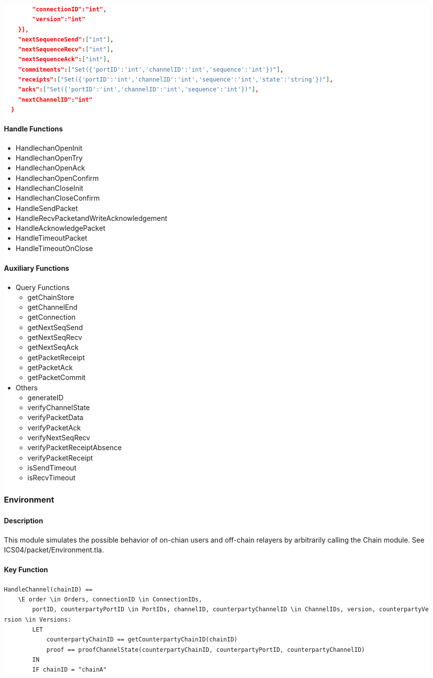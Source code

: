 ```json
        "connectionID":"int",
        "version":"int"
    }],
    "nextSequenceSend":["int"],
    "nextSequenceRecv":["int"],
    "nextSequenceAck":["int"],
    "commitments":["Set({'portID':'int','channelID':'int','sequence':'int'})"],
    "receipts":["Set({'portID':'int','channelID':'int','sequence':'int','state':'string'})"],
    "acks":["Set({'portID':'int','channelID':'int','sequence':'int'})"],
    "nextChannelID":"int"
  }
```
#### Handle Functions
+ HandlechanOpenInit
+ HandlechanOpenTry
+ HandlechanOpenAck
+ HandlechanOpenConfirm
+ HandlechanCloseInit
+ HandlechanCloseConfirm
+ HandleSendPacket
+ HandleRecvPacketandWriteAcknowledgement
+ HandleAcknowledgePacket
+ HandleTimeoutPacket
+ HandleTimeoutOnClose
#### Auxiliary Functions
+ Query Functions
  + getChainStore
  + getChannelEnd
  + getConnection
  + getNextSeqSend
  + getNextSeqRecv
  + getNextSeqAck
  + getPacketReceipt
  + getPacketAck
  + getPacketCommit
+ Others
  + generateID
  + verifyChannelState
  + verifyPacketData
  + verifyPacketAck
  + verifyNextSeqRecv
  + verifyPacketReceiptAbsence
  + verifyPacketReceipt
  + isSendTimeout
  + isRecvTimeout
### Environment
#### Description
This module simulates the possible behavior of on-chian users and off-chain relayers by arbitrarily calling the Chain module. See ICS04/packet/Environment.tla.
#### Key Function
```TLA+
HandleChannel(chainID) ==
    \E order \in Orders, connectionID \in ConnectionIDs, 
        portID, counterpartyPortID \in PortIDs, channelID, counterpartyChannelID \in ChannelIDs, version, counterpartyVersion \in Versions: 
        LET 
            counterpartyChainID == getCounterpartyChainID(chainID)
            proof == proofChannelState(counterpartyChainID, counterpartyPortID, counterpartyChannelID) 
        IN
        IF chainID = "chainA"
```